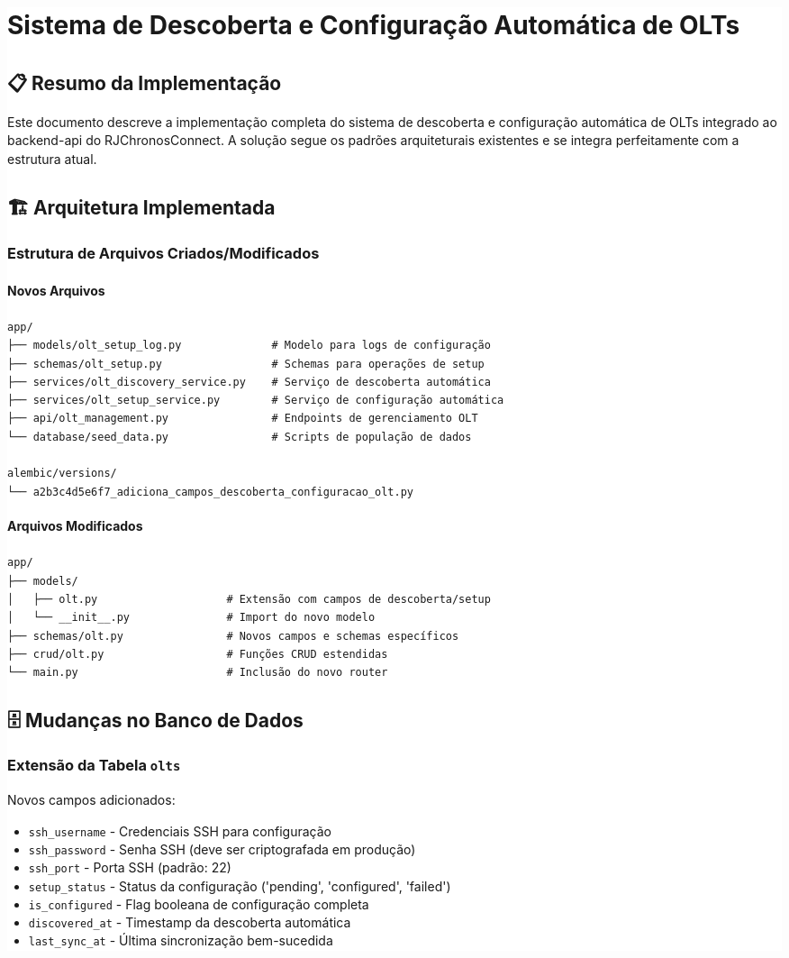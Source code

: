 # Sistema de Descoberta e Configuração Automática de OLTs

## 📋 Resumo da Implementação

Este documento descreve a implementação completa do sistema de descoberta e configuração automática de OLTs integrado ao backend-api do RJChronosConnect. A solução segue os padrões arquiteturais existentes e se integra perfeitamente com a estrutura atual.

## 🏗️ Arquitetura Implementada

### Estrutura de Arquivos Criados/Modificados

#### Novos Arquivos
```
app/
├── models/olt_setup_log.py              # Modelo para logs de configuração
├── schemas/olt_setup.py                 # Schemas para operações de setup
├── services/olt_discovery_service.py    # Serviço de descoberta automática
├── services/olt_setup_service.py        # Serviço de configuração automática
├── api/olt_management.py                # Endpoints de gerenciamento OLT
└── database/seed_data.py                # Scripts de população de dados

alembic/versions/
└── a2b3c4d5e6f7_adiciona_campos_descoberta_configuracao_olt.py
```

#### Arquivos Modificados
```
app/
├── models/
│   ├── olt.py                    # Extensão com campos de descoberta/setup
│   └── __init__.py               # Import do novo modelo
├── schemas/olt.py                # Novos campos e schemas específicos
├── crud/olt.py                   # Funções CRUD estendidas
└── main.py                       # Inclusão do novo router
```

## 🗄️ Mudanças no Banco de Dados

### Extensão da Tabela `olts`
Novos campos adicionados:
- `ssh_username` - Credenciais SSH para configuração
- `ssh_password` - Senha SSH (deve ser criptografada em produção)
- `ssh_port` - Porta SSH (padrão: 22)
- `setup_status` - Status da configuração ('pending', 'configured', 'failed')
- `is_configured` - Flag booleana de configuração completa
- `discovered_at` - Timestamp da descoberta automática
- `last_sync_at` - Última sincronização bem-sucedida
